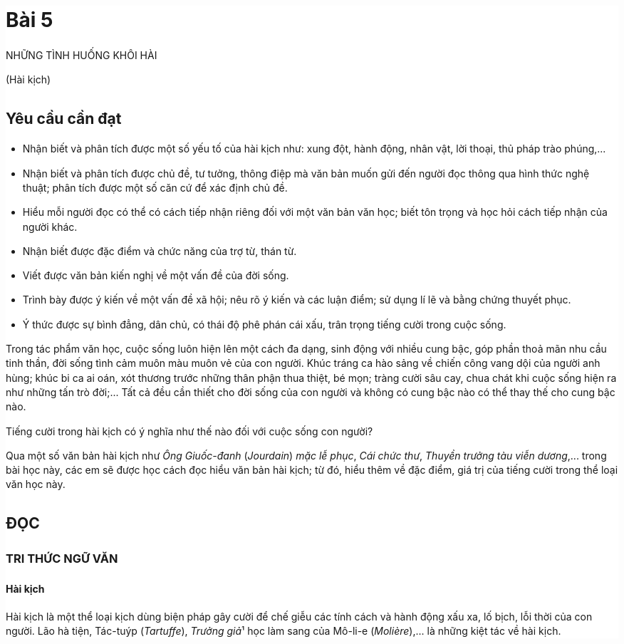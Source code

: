 # Bài 5

NHỮNG TÌNH HUỐNG KHÔI HÀI

(Hài kịch)

## Yêu cầu cần đạt

- Nhận biết và phân tích được một số yếu tố của hài kịch như: xung đột, hành động, nhân vật, lời thoại, thủ pháp trào phúng,...


- Nhận biết và phân tích được chủ đề, tư tưởng, thông điệp mà văn bản muốn gửi đến người đọc thông qua hình thức nghệ thuật; phân tích được một số căn cứ để xác định chủ đề.


- Hiểu mỗi người đọc có thể có cách tiếp nhận riêng đối với một văn bản văn học; biết tôn trọng và học hỏi cách tiếp nhận của người khác.


- Nhận biết được đặc điểm và chức năng của trợ từ, thán từ.


- Viết được văn bản kiến nghị về một vấn đề của đời sống.


- Trình bày được ý kiến về một vấn đề xã hội; nêu rõ ý kiến và các luận điểm; sử dụng lí lẽ và bằng chứng thuyết phục.


- Ý thức được sự bình đẳng, dân chủ, có thái độ phê phán cái xấu, trân trọng tiếng cười trong cuộc sống.


Trong tác phẩm văn học, cuộc sống luôn hiện lên một cách đa dạng, sinh động với nhiều cung bậc, góp phần thoả mãn nhu cầu tinh thần, đời sống tình cảm muôn màu muôn vẻ của con người. Khúc tráng ca hào sảng về chiến công vang dội của người anh hùng; khúc bi ca ai oán, xót thương trước những thân phận thua thiệt, bé mọn; tràng cười sâu cay, chua chát khi cuộc sống hiện ra như những tấn trò đời;... Tất cả đều cần thiết cho đời sống của con người và không có cung bậc nào có thể thay thế cho cung bậc nào.


Tiếng cười trong hài kịch có ý nghĩa như thế nào đối với cuộc sống con người?


Qua một số văn bản hài kịch như *Ông Giuốc-đanh* (*Jourdain*) *mặc lễ phục*, *Cái chức thư*, *Thuyền trưởng tàu viễn dương*,... trong bài học này, các em sẽ được học cách đọc hiểu văn bản hài kịch; từ đó, hiểu thêm về đặc điểm, giá trị của tiếng cười trong thể loại văn học này.


## ĐỌC

### TRI THỨC NGỮ VĂN

#### Hài kịch

Hài kịch là một thể loại kịch dùng biện pháp gây cười để chế giễu các tính cách và hành động xấu xa, lố bịch, lỗi thời của con người. Lão hà tiện, Tác-tuýp (*Tartuffe*), *Trưởng giả*¹ học làm sang của Mô-li-e (*Molière*),... là những kiệt tác về hài kịch.
